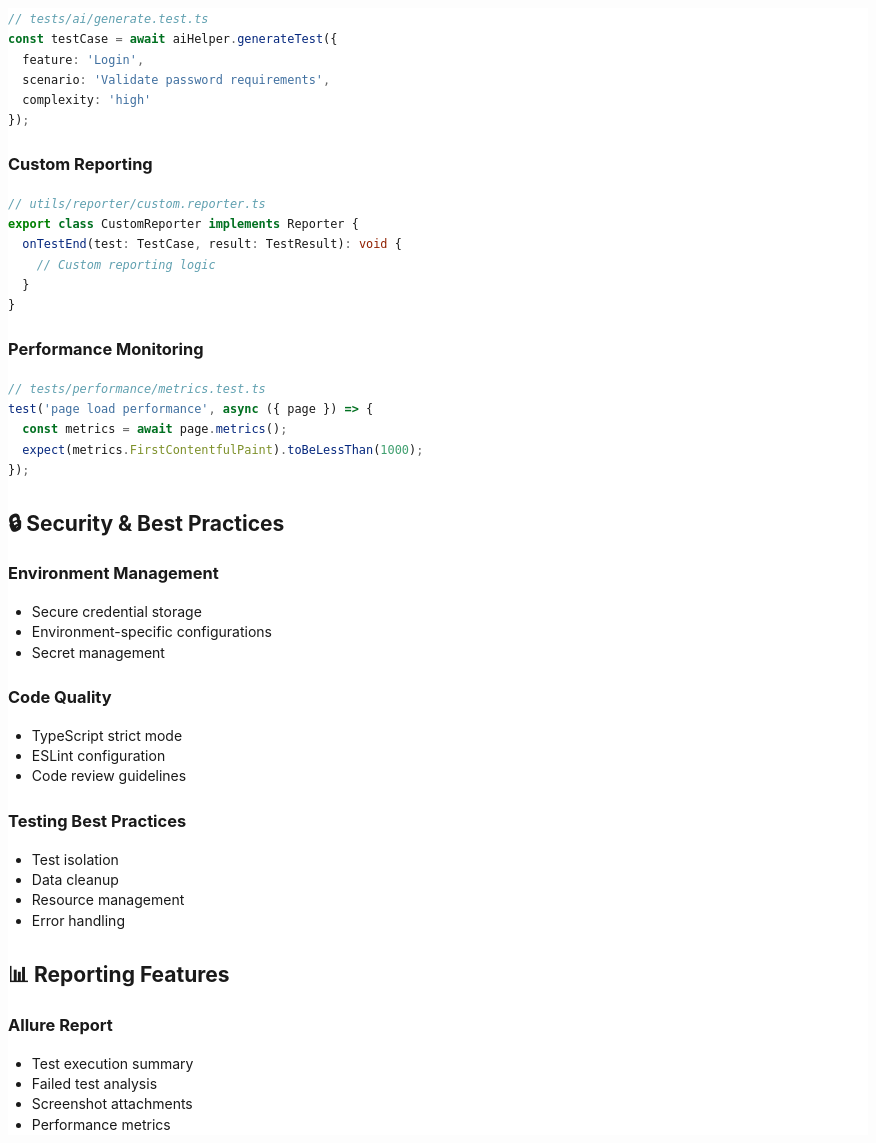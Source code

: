 ```typescript
// tests/ai/generate.test.ts
const testCase = await aiHelper.generateTest({
  feature: 'Login',
  scenario: 'Validate password requirements',
  complexity: 'high'
});
```

### Custom Reporting

```typescript
// utils/reporter/custom.reporter.ts
export class CustomReporter implements Reporter {
  onTestEnd(test: TestCase, result: TestResult): void {
    // Custom reporting logic
  }
}
```

### Performance Monitoring

```typescript
// tests/performance/metrics.test.ts
test('page load performance', async ({ page }) => {
  const metrics = await page.metrics();
  expect(metrics.FirstContentfulPaint).toBeLessThan(1000);
});
```

## 🔒 Security & Best Practices

### Environment Management
- Secure credential storage
- Environment-specific configurations
- Secret management

### Code Quality
- TypeScript strict mode
- ESLint configuration
- Code review guidelines

### Testing Best Practices
- Test isolation
- Data cleanup
- Resource management
- Error handling

## 📊 Reporting Features

### Allure Report
- Test execution summary
- Failed test analysis
- Screenshot attachments
- Performance metrics
